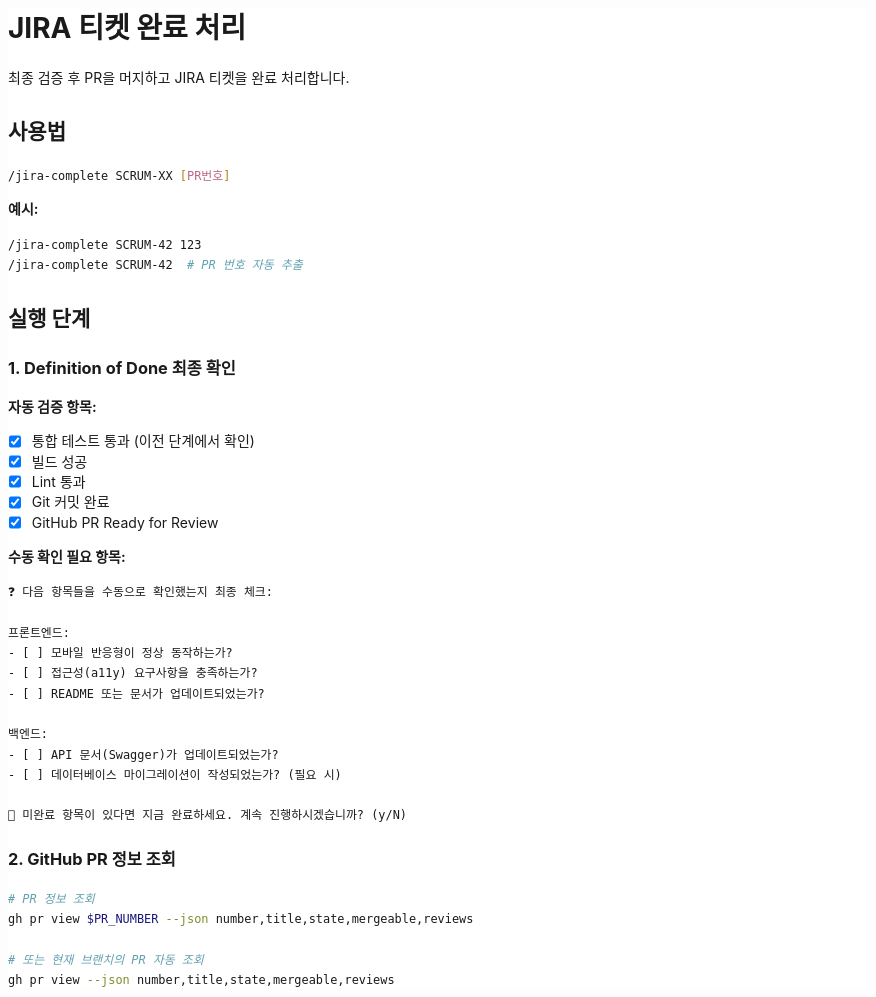 # JIRA 티켓 완료 처리

최종 검증 후 PR을 머지하고 JIRA 티켓을 완료 처리합니다.

## 사용법

```bash
/jira-complete SCRUM-XX [PR번호]
```

**예시:**
```bash
/jira-complete SCRUM-42 123
/jira-complete SCRUM-42  # PR 번호 자동 추출
```

## 실행 단계

### 1. Definition of Done 최종 확인

**자동 검증 항목:**
- [x] 통합 테스트 통과 (이전 단계에서 확인)
- [x] 빌드 성공
- [x] Lint 통과
- [x] Git 커밋 완료
- [x] GitHub PR Ready for Review

**수동 확인 필요 항목:**
```
❓ 다음 항목들을 수동으로 확인했는지 최종 체크:

프론트엔드:
- [ ] 모바일 반응형이 정상 동작하는가?
- [ ] 접근성(a11y) 요구사항을 충족하는가?
- [ ] README 또는 문서가 업데이트되었는가?

백엔드:
- [ ] API 문서(Swagger)가 업데이트되었는가?
- [ ] 데이터베이스 마이그레이션이 작성되었는가? (필요 시)

📝 미완료 항목이 있다면 지금 완료하세요. 계속 진행하시겠습니까? (y/N)
```

### 2. GitHub PR 정보 조회

```bash
# PR 정보 조회
gh pr view $PR_NUMBER --json number,title,state,mergeable,reviews

# 또는 현재 브랜치의 PR 자동 조회
gh pr view --json number,title,state,mergeable,reviews
```
